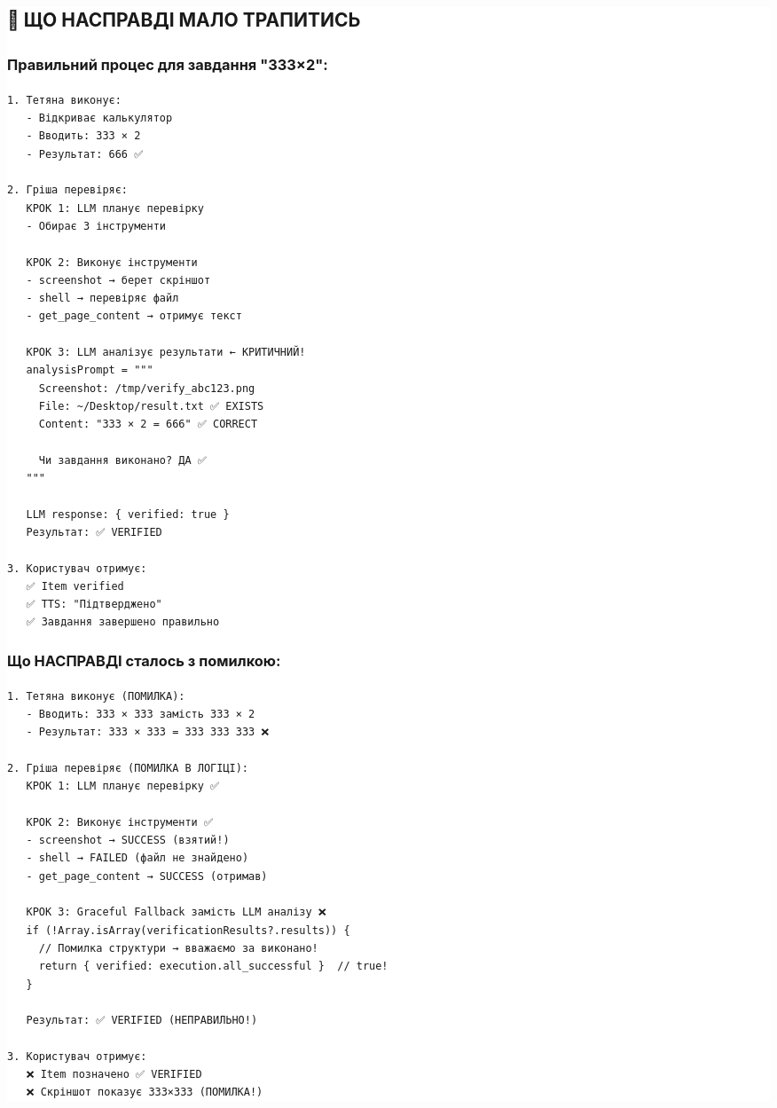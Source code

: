 
## 🔧 ЩО НАСПРАВДІ МАЛО ТРАПИТИСЬ

### Правильний процес для завдання "333×2":

```
1. Тетяна виконує:
   - Відкриває калькулятор
   - Вводить: 333 × 2
   - Результат: 666 ✅

2. Гріша перевіряє:
   КРОК 1: LLM планує перевірку
   - Обирає 3 інструменти
   
   КРОК 2: Виконує інструменти
   - screenshot → берет скріншот
   - shell → перевіряє файл
   - get_page_content → отримує текст
   
   КРОК 3: LLM аналізує результати ← КРИТИЧНИЙ!
   analysisPrompt = """
     Screenshot: /tmp/verify_abc123.png
     File: ~/Desktop/result.txt ✅ EXISTS
     Content: "333 × 2 = 666" ✅ CORRECT
     
     Чи завдання виконано? ДА ✅
   """
   
   LLM response: { verified: true }
   Результат: ✅ VERIFIED

3. Користувач отримує:
   ✅ Item verified
   ✅ TTS: "Підтверджено"
   ✅ Завдання завершено правильно
```

### Що НАСПРАВДІ сталось з помилкою:

```
1. Тетяна виконує (ПОМИЛКА):
   - Вводить: 333 × 333 замість 333 × 2
   - Результат: 333 × 333 = 333 333 333 ❌

2. Гріша перевіряє (ПОМИЛКА В ЛОГІЦІ):
   КРОК 1: LLM планує перевірку ✅
   
   КРОК 2: Виконує інструменти ✅
   - screenshot → SUCCESS (взятий!)
   - shell → FAILED (файл не знайдено)
   - get_page_content → SUCCESS (отримав)
   
   КРОК 3: Graceful Fallback замість LLM аналізу ❌
   if (!Array.isArray(verificationResults?.results)) {
     // Помилка структури → вважаємо за виконано!
     return { verified: execution.all_successful }  // true!
   }
   
   Результат: ✅ VERIFIED (НЕПРАВИЛЬНО!)

3. Користувач отримує:
   ❌ Item позначено ✅ VERIFIED
   ❌ Скріншот показує 333×333 (ПОМИЛКА!)
```